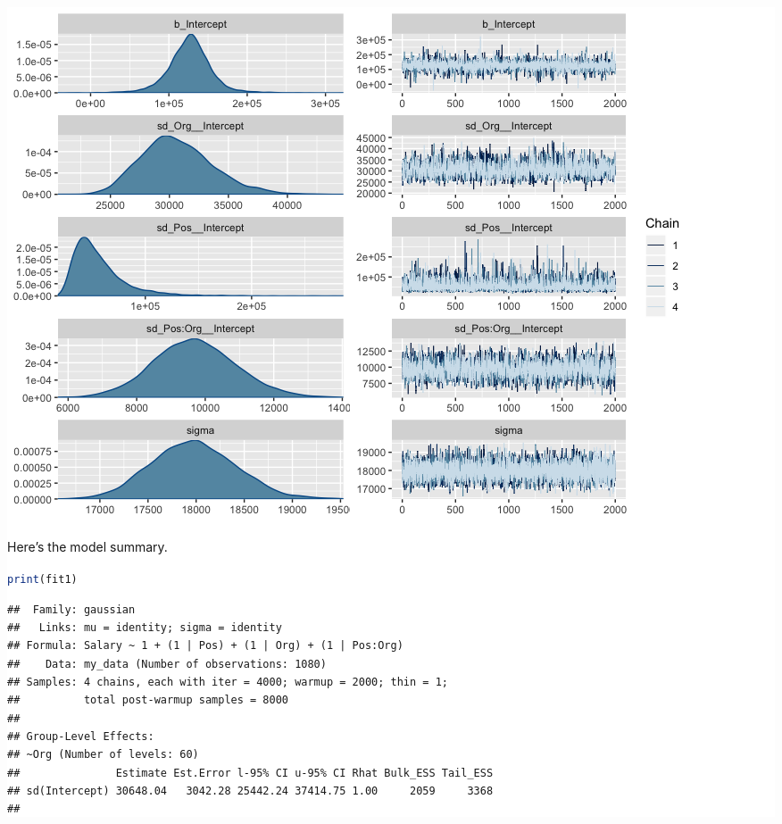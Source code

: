 ![](20_files/figure-gfm/unnamed-chunk-14-1.png)

Here’s the model summary.

``` r
print(fit1)
```

    ##  Family: gaussian 
    ##   Links: mu = identity; sigma = identity 
    ## Formula: Salary ~ 1 + (1 | Pos) + (1 | Org) + (1 | Pos:Org) 
    ##    Data: my_data (Number of observations: 1080) 
    ## Samples: 4 chains, each with iter = 4000; warmup = 2000; thin = 1;
    ##          total post-warmup samples = 8000
    ## 
    ## Group-Level Effects: 
    ## ~Org (Number of levels: 60) 
    ##               Estimate Est.Error l-95% CI u-95% CI Rhat Bulk_ESS Tail_ESS
    ## sd(Intercept) 30648.04   3042.28 25442.24 37414.75 1.00     2059     3368
    ## 